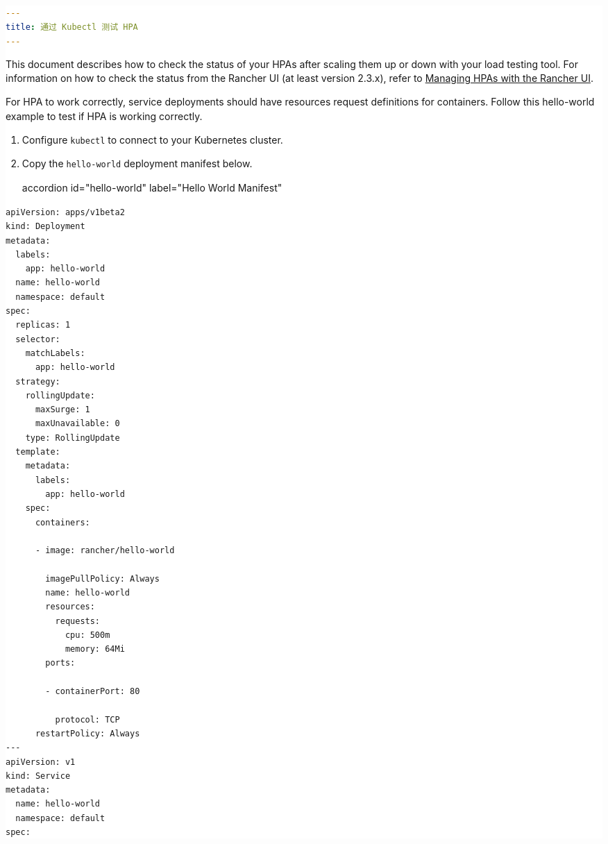 ```yaml
---
title: 通过 Kubectl 测试 HPA
---
```


This document describes how to check the status of your HPAs after scaling them up or down with your load testing tool. For information on how to check the status from the Rancher UI (at least version 2.3.x), refer to [Managing HPAs with the Rancher UI](/docs/k8s-in-rancher/horitzontal-pod-autoscaler/manage-hpa-with-kubectl/).

For HPA to work correctly, service deployments should have resources request definitions for containers. Follow this hello-world example to test if HPA is working correctly.

1. Configure `kubectl` to connect to your Kubernetes cluster.

2. Copy the `hello-world` deployment manifest below.

    accordion id="hello-world" label="Hello World Manifest" 

``` 
apiVersion: apps/v1beta2
kind: Deployment
metadata:
  labels:
    app: hello-world
  name: hello-world
  namespace: default
spec:
  replicas: 1
  selector:
    matchLabels:
      app: hello-world
  strategy:
    rollingUpdate:
      maxSurge: 1
      maxUnavailable: 0
    type: RollingUpdate
  template:
    metadata:
      labels:
        app: hello-world
    spec:
      containers:

      - image: rancher/hello-world

        imagePullPolicy: Always
        name: hello-world
        resources:
          requests:
            cpu: 500m
            memory: 64Mi
        ports:

        - containerPort: 80

          protocol: TCP
      restartPolicy: Always
---
apiVersion: v1
kind: Service
metadata:
  name: hello-world
  namespace: default
spec:
```